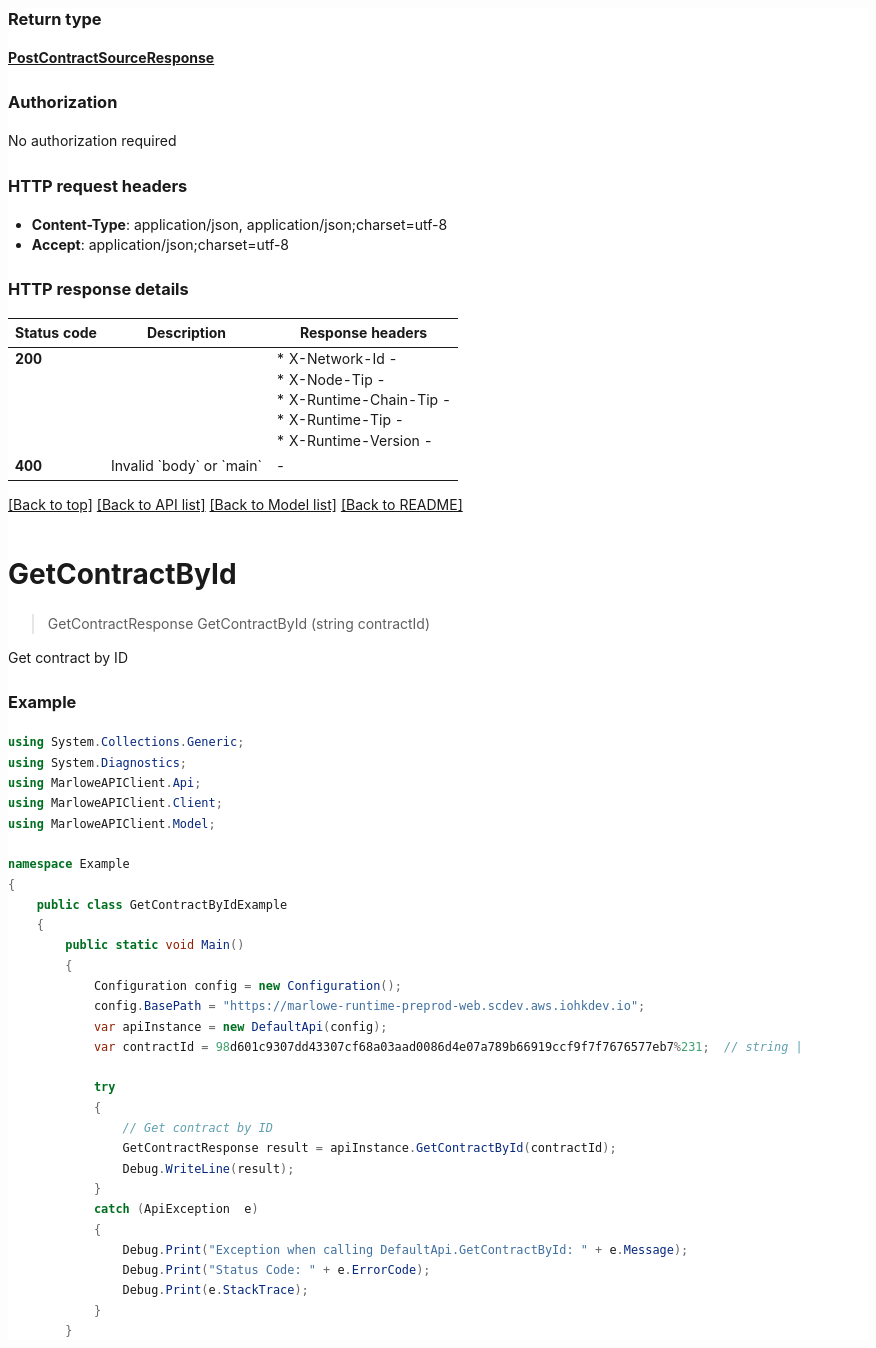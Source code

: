 ### Return type

[**PostContractSourceResponse**](PostContractSourceResponse.md)

### Authorization

No authorization required

### HTTP request headers

 - **Content-Type**: application/json, application/json;charset=utf-8
 - **Accept**: application/json;charset=utf-8


### HTTP response details
| Status code | Description | Response headers |
|-------------|-------------|------------------|
| **200** |  |  * X-Network-Id -  <br>  * X-Node-Tip -  <br>  * X-Runtime-Chain-Tip -  <br>  * X-Runtime-Tip -  <br>  * X-Runtime-Version -  <br>  |
| **400** | Invalid &#x60;body&#x60; or &#x60;main&#x60; |  -  |

[[Back to top]](#) [[Back to API list]](../README.md#documentation-for-api-endpoints) [[Back to Model list]](../README.md#documentation-for-models) [[Back to README]](../README.md)

<a id="getcontractbyid"></a>
# **GetContractById**
> GetContractResponse GetContractById (string contractId)

Get contract by ID

### Example
```csharp
using System.Collections.Generic;
using System.Diagnostics;
using MarloweAPIClient.Api;
using MarloweAPIClient.Client;
using MarloweAPIClient.Model;

namespace Example
{
    public class GetContractByIdExample
    {
        public static void Main()
        {
            Configuration config = new Configuration();
            config.BasePath = "https://marlowe-runtime-preprod-web.scdev.aws.iohkdev.io";
            var apiInstance = new DefaultApi(config);
            var contractId = 98d601c9307dd43307cf68a03aad0086d4e07a789b66919ccf9f7f7676577eb7%231;  // string | 

            try
            {
                // Get contract by ID
                GetContractResponse result = apiInstance.GetContractById(contractId);
                Debug.WriteLine(result);
            }
            catch (ApiException  e)
            {
                Debug.Print("Exception when calling DefaultApi.GetContractById: " + e.Message);
                Debug.Print("Status Code: " + e.ErrorCode);
                Debug.Print(e.StackTrace);
            }
        }
```